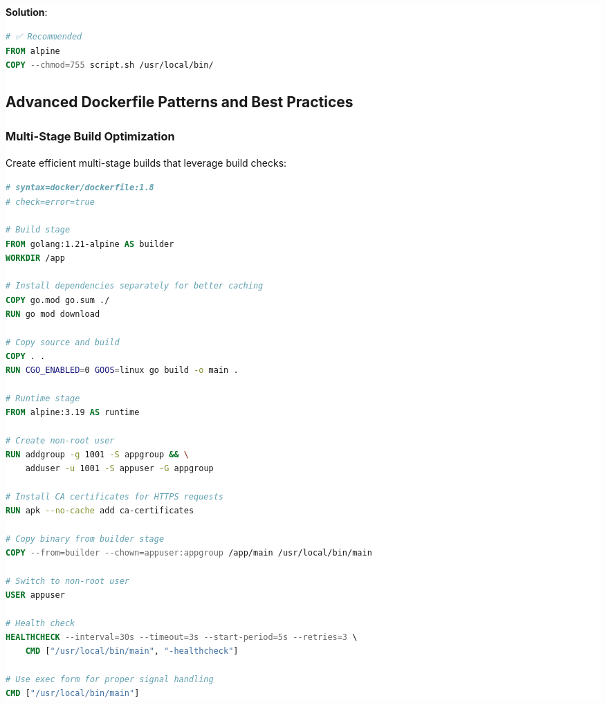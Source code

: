 **Solution**:
```dockerfile
# ✅ Recommended
FROM alpine
COPY --chmod=755 script.sh /usr/local/bin/
```

## Advanced Dockerfile Patterns and Best Practices

### Multi-Stage Build Optimization

Create efficient multi-stage builds that leverage build checks:

```dockerfile
# syntax=docker/dockerfile:1.8
# check=error=true

# Build stage
FROM golang:1.21-alpine AS builder
WORKDIR /app

# Install dependencies separately for better caching
COPY go.mod go.sum ./
RUN go mod download

# Copy source and build
COPY . .
RUN CGO_ENABLED=0 GOOS=linux go build -o main .

# Runtime stage
FROM alpine:3.19 AS runtime

# Create non-root user
RUN addgroup -g 1001 -S appgroup && \
    adduser -u 1001 -S appuser -G appgroup

# Install CA certificates for HTTPS requests
RUN apk --no-cache add ca-certificates

# Copy binary from builder stage
COPY --from=builder --chown=appuser:appgroup /app/main /usr/local/bin/main

# Switch to non-root user
USER appuser

# Health check
HEALTHCHECK --interval=30s --timeout=3s --start-period=5s --retries=3 \
    CMD ["/usr/local/bin/main", "-healthcheck"]

# Use exec form for proper signal handling
CMD ["/usr/local/bin/main"]
```
